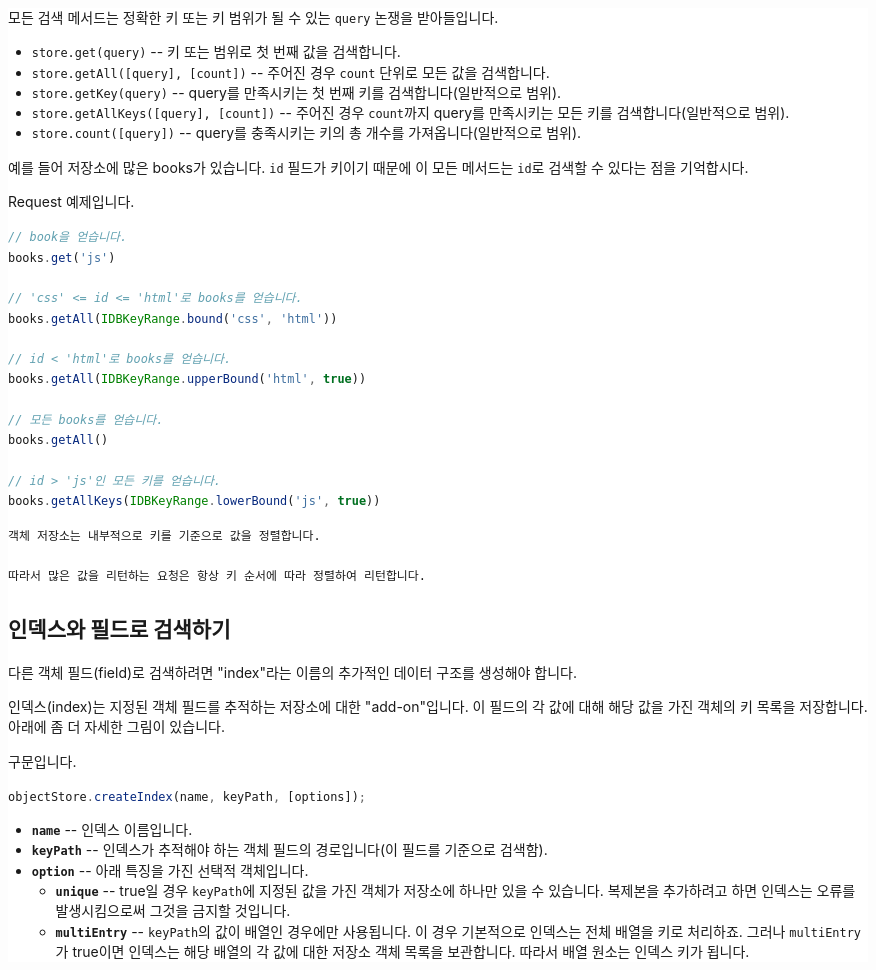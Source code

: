모든 검색 메서드는 정확한 키 또는 키 범위가 될 수 있는 `query` 논쟁을 받아들입니다.

- `store.get(query)` -- 키 또는 범위로 첫 번째 값을 검색합니다.
- `store.getAll([query], [count])` -- 주어진 경우 `count` 단위로 모든 값을 검색합니다.
- `store.getKey(query)` -- query를 만족시키는 첫 번째 키를 검색합니다(일반적으로 범위).
- `store.getAllKeys([query], [count])` -- 주어진 경우 `count`까지 query를 만족시키는 모든 키를 검색합니다(일반적으로 범위).
- `store.count([query])` -- query를 충족시키는 키의 총 개수를 가져옵니다(일반적으로 범위).

예를 들어 저장소에 많은 books가 있습니다. `id` 필드가 키이기 때문에 이 모든 메서드는 `id`로 검색할 수 있다는 점을 기억합시다.

Request 예제입니다.

```js
// book을 얻습니다.
books.get('js')

// 'css' <= id <= 'html'로 books를 얻습니다.
books.getAll(IDBKeyRange.bound('css', 'html'))

// id < 'html'로 books를 얻습니다.
books.getAll(IDBKeyRange.upperBound('html', true))

// 모든 books를 얻습니다.
books.getAll()

// id > 'js'인 모든 키를 얻습니다.
books.getAllKeys(IDBKeyRange.lowerBound('js', true))
```

```smart header="저장소 객체는 항상 정렬됩니다."
객체 저장소는 내부적으로 키를 기준으로 값을 정렬합니다.

따라서 많은 값을 리턴하는 요청은 항상 키 순서에 따라 정렬하여 리턴합니다.
```


## 인덱스와 필드로 검색하기

다른 객체 필드(field)로 검색하려면 "index"라는 이름의 추가적인 데이터 구조를 생성해야 합니다.

인덱스(index)는 지정된 객체 필드를 추적하는 저장소에 대한 "add-on"입니다. 이 필드의 각 값에 대해 해당 값을 가진 객체의 키 목록을 저장합니다. 아래에 좀 더 자세한 그림이 있습니다.

구문입니다.

```js
objectStore.createIndex(name, keyPath, [options]);
```

- **`name`** -- 인덱스 이름입니다.
- **`keyPath`** -- 인덱스가 추적해야 하는 객체 필드의 경로입니다(이 필드를 기준으로 검색함).
- **`option`** -- 아래 특징을 가진 선택적 객체입니다.
  - **`unique`** -- true일 경우 `keyPath`에 지정된 값을 가진 객체가 저장소에 하나만 있을 수 있습니다. 복제본을 추가하려고 하면 인덱스는 오류를 발생시킴으로써 그것을 금지할 것입니다.
  - **`multiEntry`** -- `keyPath`의 값이 배열인 경우에만 사용됩니다. 이 경우 기본적으로 인덱스는 전체 배열을 키로 처리하죠. 그러나 `multiEntry`가 true이면 인덱스는 해당 배열의 각 값에 대한 저장소 객체 목록을 보관합니다. 따라서 배열 원소는 인덱스 키가 됩니다.
